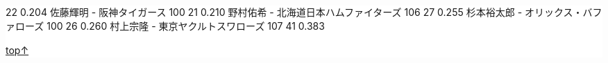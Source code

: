 <td style="text-align: right;">22</td>
<td style="text-align: right;">0.204</td>
</tr>
<tr class="odd">
<td style="text-align: left;">佐藤輝明 - 阪神タイガース</td>
<td style="text-align: right;">100</td>
<td style="text-align: right;">21</td>
<td style="text-align: right;">0.210</td>
</tr>
<tr class="even">
<td style="text-align: left;">野村佑希 - 北海道日本ハムファイターズ</td>
<td style="text-align: right;">106</td>
<td style="text-align: right;">27</td>
<td style="text-align: right;">0.255</td>
</tr>
<tr class="odd">
<td style="text-align: left;">杉本裕太郎 - オリックス・バファローズ</td>
<td style="text-align: right;">100</td>
<td style="text-align: right;">26</td>
<td style="text-align: right;">0.260</td>
</tr>
<tr class="even">
<td style="text-align: left;">村上宗隆 - 東京ヤクルトスワローズ</td>
<td style="text-align: right;">107</td>
<td style="text-align: right;">41</td>
<td style="text-align: right;">0.383</td>
</tr>
</tbody>
</table>

[top↑](#top)
